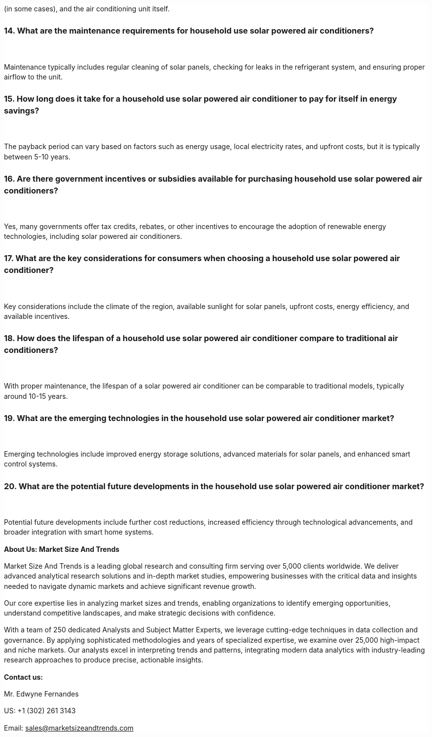 (in some cases), and the air conditioning unit itself.</p><h3>14. What are the maintenance requirements for household use solar powered air conditioners?</h3><p>&nbsp;</p><p>Maintenance typically includes regular cleaning of solar panels, checking for leaks in the refrigerant system, and ensuring proper airflow to the unit.</p><h3>15. How long does it take for a household use solar powered air conditioner to pay for itself in energy savings?</h3><p>&nbsp;</p><p>The payback period can vary based on factors such as energy usage, local electricity rates, and upfront costs, but it is typically between 5-10 years.</p><h3>16. Are there government incentives or subsidies available for purchasing household use solar powered air conditioners?</h3><p>&nbsp;</p><p>Yes, many governments offer tax credits, rebates, or other incentives to encourage the adoption of renewable energy technologies, including solar powered air conditioners.</p><h3>17. What are the key considerations for consumers when choosing a household use solar powered air conditioner?</h3><p>&nbsp;</p><p>Key considerations include the climate of the region, available sunlight for solar panels, upfront costs, energy efficiency, and available incentives.</p><h3>18. How does the lifespan of a household use solar powered air conditioner compare to traditional air conditioners?</h3><p>&nbsp;</p><p>With proper maintenance, the lifespan of a solar powered air conditioner can be comparable to traditional models, typically around 10-15 years.</p><h3>19. What are the emerging technologies in the household use solar powered air conditioner market?</h3><p>&nbsp;</p><p>Emerging technologies include improved energy storage solutions, advanced materials for solar panels, and enhanced smart control systems.</p><h3>20. What are the potential future developments in the household use solar powered air conditioner market?</h3><p>&nbsp;</p><p>Potential future developments include further cost reductions, increased efficiency through technological advancements, and broader integration with smart home systems.</p></body></html></p><p><strong>About Us:&nbsp;Market Size And Trends</strong></p><p>Market Size And Trends&nbsp;is a leading global research and consulting firm serving over 5,000 clients worldwide. We deliver advanced analytical research solutions and in-depth market studies, empowering businesses with the critical data and insights needed to navigate dynamic markets and achieve significant revenue growth.</p><p>Our core expertise lies in analyzing market sizes and trends, enabling organizations to identify emerging opportunities, understand competitive landscapes, and make strategic decisions with confidence.</p><p>With a team of 250 dedicated Analysts and Subject Matter Experts, we leverage cutting-edge techniques in data collection and governance. By applying sophisticated methodologies and years of specialized expertise, we examine over 25,000 high-impact and niche markets. Our analysts excel in interpreting trends and patterns, integrating modern data analytics with industry-leading research approaches to produce precise, actionable insights.</p><p><strong>Contact us:</strong></p><p>Mr. Edwyne Fernandes</p><p>US: +1 (302) 261 3143</p><p>Email: <a href="mailto:sales@marketsizeandtrends.com">sales@marketsizeandtrends.com</a>&nbsp;</p>
